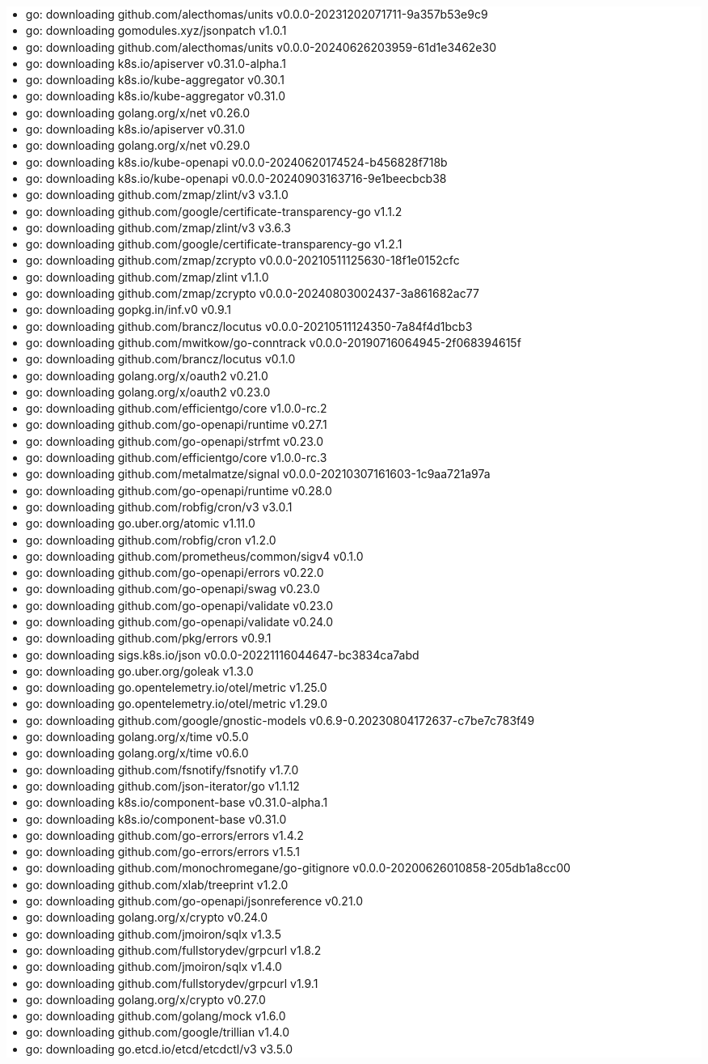 - go: downloading github.com/alecthomas/units v0.0.0-20231202071711-9a357b53e9c9
- go: downloading gomodules.xyz/jsonpatch v1.0.1
- go: downloading github.com/alecthomas/units v0.0.0-20240626203959-61d1e3462e30
- go: downloading k8s.io/apiserver v0.31.0-alpha.1
- go: downloading k8s.io/kube-aggregator v0.30.1
- go: downloading k8s.io/kube-aggregator v0.31.0
- go: downloading golang.org/x/net v0.26.0
- go: downloading k8s.io/apiserver v0.31.0
- go: downloading golang.org/x/net v0.29.0
- go: downloading k8s.io/kube-openapi v0.0.0-20240620174524-b456828f718b
- go: downloading k8s.io/kube-openapi v0.0.0-20240903163716-9e1beecbcb38
- go: downloading github.com/zmap/zlint/v3 v3.1.0
- go: downloading github.com/google/certificate-transparency-go v1.1.2
- go: downloading github.com/zmap/zlint/v3 v3.6.3
- go: downloading github.com/google/certificate-transparency-go v1.2.1
- go: downloading github.com/zmap/zcrypto v0.0.0-20210511125630-18f1e0152cfc
- go: downloading github.com/zmap/zlint v1.1.0
- go: downloading github.com/zmap/zcrypto v0.0.0-20240803002437-3a861682ac77
- go: downloading gopkg.in/inf.v0 v0.9.1
- go: downloading github.com/brancz/locutus v0.0.0-20210511124350-7a84f4d1bcb3
- go: downloading github.com/mwitkow/go-conntrack v0.0.0-20190716064945-2f068394615f
- go: downloading github.com/brancz/locutus v0.1.0
- go: downloading golang.org/x/oauth2 v0.21.0
- go: downloading golang.org/x/oauth2 v0.23.0
- go: downloading github.com/efficientgo/core v1.0.0-rc.2
- go: downloading github.com/go-openapi/runtime v0.27.1
- go: downloading github.com/go-openapi/strfmt v0.23.0
- go: downloading github.com/efficientgo/core v1.0.0-rc.3
- go: downloading github.com/metalmatze/signal v0.0.0-20210307161603-1c9aa721a97a
- go: downloading github.com/go-openapi/runtime v0.28.0
- go: downloading github.com/robfig/cron/v3 v3.0.1
- go: downloading go.uber.org/atomic v1.11.0
- go: downloading github.com/robfig/cron v1.2.0
- go: downloading github.com/prometheus/common/sigv4 v0.1.0
- go: downloading github.com/go-openapi/errors v0.22.0
- go: downloading github.com/go-openapi/swag v0.23.0
- go: downloading github.com/go-openapi/validate v0.23.0
- go: downloading github.com/go-openapi/validate v0.24.0
- go: downloading github.com/pkg/errors v0.9.1
- go: downloading sigs.k8s.io/json v0.0.0-20221116044647-bc3834ca7abd
- go: downloading go.uber.org/goleak v1.3.0
- go: downloading go.opentelemetry.io/otel/metric v1.25.0
- go: downloading go.opentelemetry.io/otel/metric v1.29.0
- go: downloading github.com/google/gnostic-models v0.6.9-0.20230804172637-c7be7c783f49
- go: downloading golang.org/x/time v0.5.0
- go: downloading golang.org/x/time v0.6.0
- go: downloading github.com/fsnotify/fsnotify v1.7.0
- go: downloading github.com/json-iterator/go v1.1.12
- go: downloading k8s.io/component-base v0.31.0-alpha.1
- go: downloading k8s.io/component-base v0.31.0
- go: downloading github.com/go-errors/errors v1.4.2
- go: downloading github.com/go-errors/errors v1.5.1
- go: downloading github.com/monochromegane/go-gitignore v0.0.0-20200626010858-205db1a8cc00
- go: downloading github.com/xlab/treeprint v1.2.0
- go: downloading github.com/go-openapi/jsonreference v0.21.0
- go: downloading golang.org/x/crypto v0.24.0
- go: downloading github.com/jmoiron/sqlx v1.3.5
- go: downloading github.com/fullstorydev/grpcurl v1.8.2
- go: downloading github.com/jmoiron/sqlx v1.4.0
- go: downloading github.com/fullstorydev/grpcurl v1.9.1
- go: downloading golang.org/x/crypto v0.27.0
- go: downloading github.com/golang/mock v1.6.0
- go: downloading github.com/google/trillian v1.4.0
- go: downloading go.etcd.io/etcd/etcdctl/v3 v3.5.0